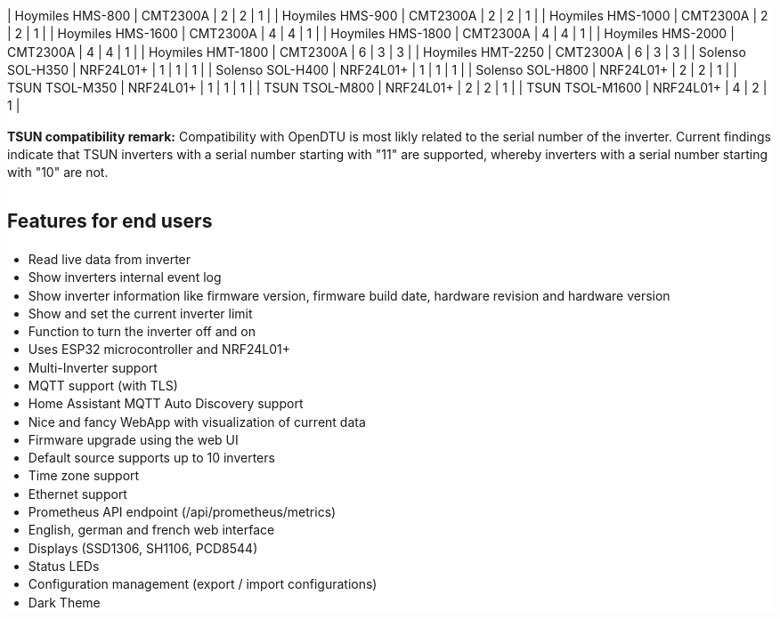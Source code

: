 | Hoymiles HMS-800    | CMT2300A           | 2         | 2           | 1         |
| Hoymiles HMS-900    | CMT2300A           | 2         | 2           | 1         |
| Hoymiles HMS-1000   | CMT2300A           | 2         | 2           | 1         |
| Hoymiles HMS-1600   | CMT2300A           | 4         | 4           | 1         |
| Hoymiles HMS-1800   | CMT2300A           | 4         | 4           | 1         |
| Hoymiles HMS-2000   | CMT2300A           | 4         | 4           | 1         |
| Hoymiles HMT-1800   | CMT2300A           | 6         | 3           | 3         |
| Hoymiles HMT-2250   | CMT2300A           | 6         | 3           | 3         |
| Solenso SOL-H350    | NRF24L01+          | 1         | 1           | 1         |
| Solenso SOL-H400    | NRF24L01+          | 1         | 1           | 1         |
| Solenso SOL-H800    | NRF24L01+          | 2         | 2           | 1         |
| TSUN TSOL-M350      | NRF24L01+          | 1         | 1           | 1         |
| TSUN TSOL-M800      | NRF24L01+          | 2         | 2           | 1         |
| TSUN TSOL-M1600     | NRF24L01+          | 4         | 2           | 1         |

**TSUN compatibility remark:**
Compatibility with OpenDTU is most likly related to the serial number of the inverter. Current findings indicate that TSUN inverters with a serial number starting with "11" are supported, whereby inverters with a serial number starting with "10" are not.

## Features for end users

* Read live data from inverter
* Show inverters internal event log
* Show inverter information like firmware version, firmware build date, hardware revision and hardware version
* Show and set the current inverter limit
* Function to turn the inverter off and on
* Uses ESP32 microcontroller and NRF24L01+
* Multi-Inverter support
* MQTT support (with TLS)
* Home Assistant MQTT Auto Discovery support
* Nice and fancy WebApp with visualization of current data
* Firmware upgrade using the web UI
* Default source supports up to 10 inverters
* Time zone support
* Ethernet support
* Prometheus API endpoint (/api/prometheus/metrics)
* English, german and french web interface
* Displays (SSD1306, SH1106, PCD8544)
* Status LEDs
* Configuration management (export / import configurations)
* Dark Theme
